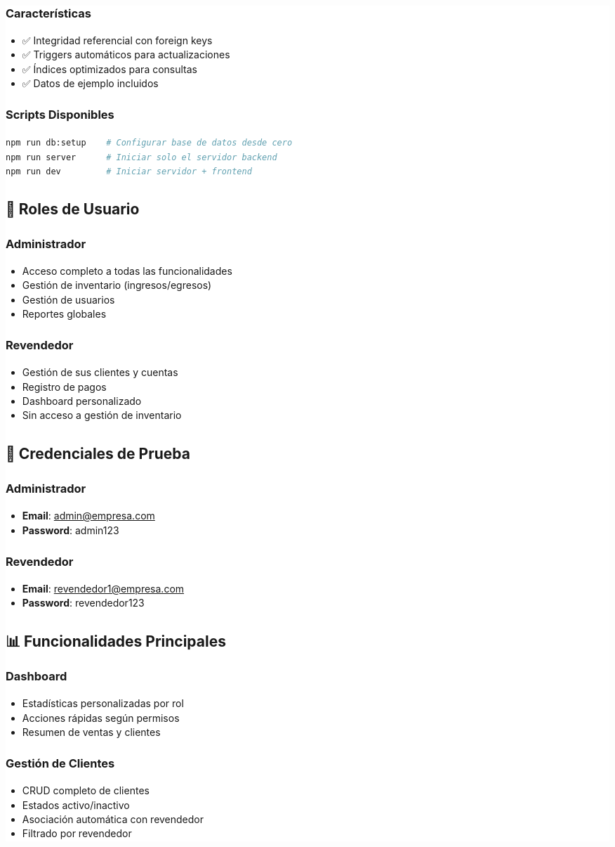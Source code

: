 ### Características
- ✅ Integridad referencial con foreign keys
- ✅ Triggers automáticos para actualizaciones
- ✅ Índices optimizados para consultas
- ✅ Datos de ejemplo incluidos

### Scripts Disponibles
```bash
npm run db:setup    # Configurar base de datos desde cero
npm run server      # Iniciar solo el servidor backend
npm run dev         # Iniciar servidor + frontend
```

## 👥 Roles de Usuario

### Administrador
- Acceso completo a todas las funcionalidades
- Gestión de inventario (ingresos/egresos)
- Gestión de usuarios
- Reportes globales

### Revendedor
- Gestión de sus clientes y cuentas
- Registro de pagos
- Dashboard personalizado
- Sin acceso a gestión de inventario

## 🔐 Credenciales de Prueba

### Administrador
- **Email**: admin@empresa.com
- **Password**: admin123

### Revendedor
- **Email**: revendedor1@empresa.com
- **Password**: revendedor123

## 📊 Funcionalidades Principales

### Dashboard
- Estadísticas personalizadas por rol
- Acciones rápidas según permisos
- Resumen de ventas y clientes

### Gestión de Clientes
- CRUD completo de clientes
- Estados activo/inactivo
- Asociación automática con revendedor
- Filtrado por revendedor
